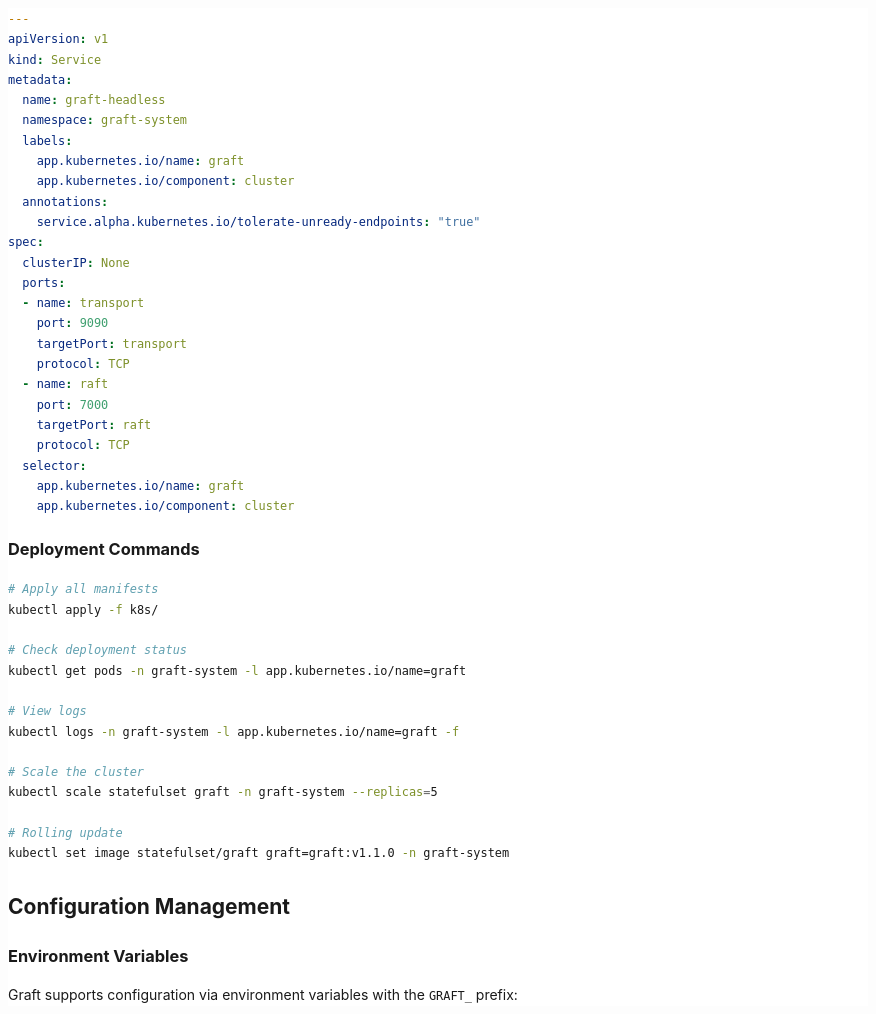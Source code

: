 ```yaml
---
apiVersion: v1
kind: Service
metadata:
  name: graft-headless
  namespace: graft-system
  labels:
    app.kubernetes.io/name: graft
    app.kubernetes.io/component: cluster
  annotations:
    service.alpha.kubernetes.io/tolerate-unready-endpoints: "true"
spec:
  clusterIP: None
  ports:
  - name: transport
    port: 9090
    targetPort: transport
    protocol: TCP
  - name: raft
    port: 7000
    targetPort: raft
    protocol: TCP
  selector:
    app.kubernetes.io/name: graft
    app.kubernetes.io/component: cluster
```

### Deployment Commands

```bash
# Apply all manifests
kubectl apply -f k8s/

# Check deployment status
kubectl get pods -n graft-system -l app.kubernetes.io/name=graft

# View logs
kubectl logs -n graft-system -l app.kubernetes.io/name=graft -f

# Scale the cluster
kubectl scale statefulset graft -n graft-system --replicas=5

# Rolling update
kubectl set image statefulset/graft graft=graft:v1.1.0 -n graft-system
```

## Configuration Management

### Environment Variables

Graft supports configuration via environment variables with the `GRAFT_` prefix:
